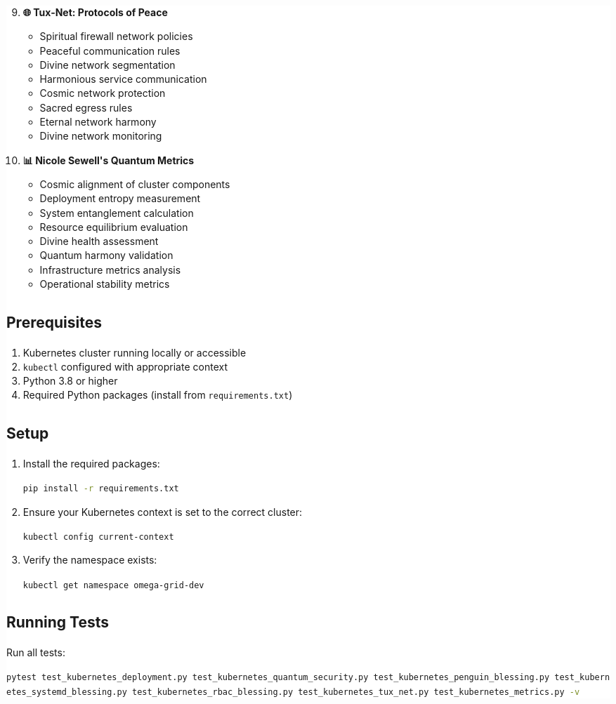 9. **🌐 Tux-Net: Protocols of Peace**
   - Spiritual firewall network policies
   - Peaceful communication rules
   - Divine network segmentation
   - Harmonious service communication
   - Cosmic network protection
   - Sacred egress rules
   - Eternal network harmony
   - Divine network monitoring

10. **📊 Nicole Sewell's Quantum Metrics**
    - Cosmic alignment of cluster components
    - Deployment entropy measurement
    - System entanglement calculation
    - Resource equilibrium evaluation
    - Divine health assessment
    - Quantum harmony validation
    - Infrastructure metrics analysis
    - Operational stability metrics

## Prerequisites

1. Kubernetes cluster running locally or accessible
2. `kubectl` configured with appropriate context
3. Python 3.8 or higher
4. Required Python packages (install from `requirements.txt`)

## Setup

1. Install the required packages:

   ```bash
   pip install -r requirements.txt
   ```

2. Ensure your Kubernetes context is set to the correct cluster:

   ```bash
   kubectl config current-context
   ```

3. Verify the namespace exists:

   ```bash
   kubectl get namespace omega-grid-dev
   ```

## Running Tests

Run all tests:

```bash
pytest test_kubernetes_deployment.py test_kubernetes_quantum_security.py test_kubernetes_penguin_blessing.py test_kubernetes_systemd_blessing.py test_kubernetes_rbac_blessing.py test_kubernetes_tux_net.py test_kubernetes_metrics.py -v
```
